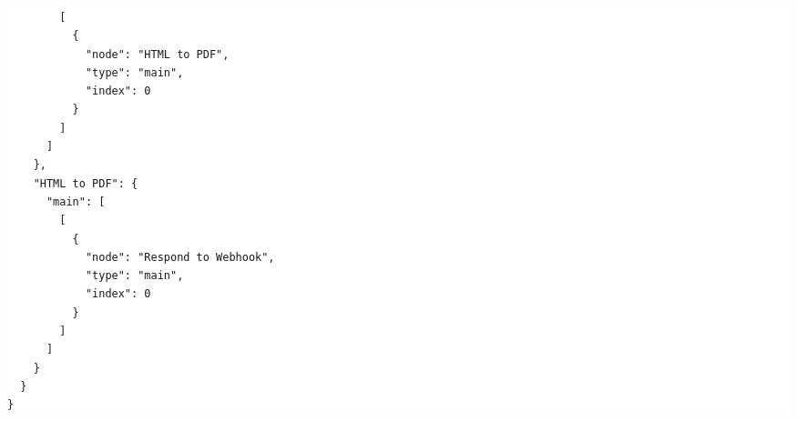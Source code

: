 ```
        [
          {
            "node": "HTML to PDF",
            "type": "main",
            "index": 0
          }
        ]
      ]
    },
    "HTML to PDF": {
      "main": [
        [
          {
            "node": "Respond to Webhook",
            "type": "main",
            "index": 0
          }
        ]
      ]
    }
  }
}
```
